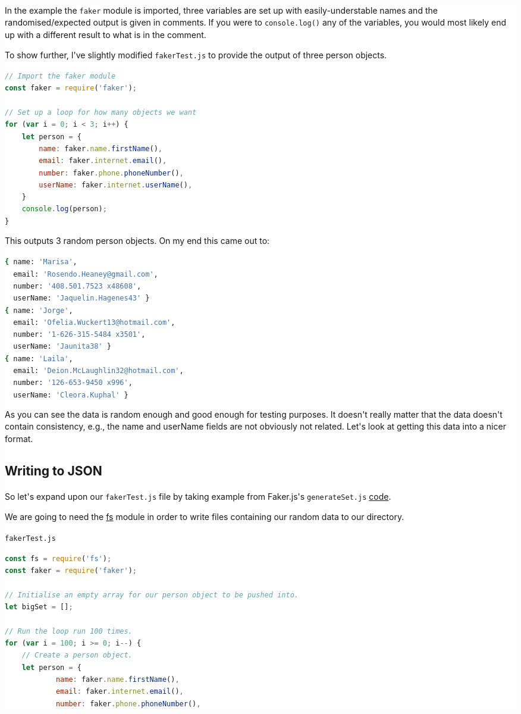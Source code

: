 In the example the `faker` module is imported, three variables are set up with easily-understable names and the randomised/expected output is given in comments. If you were to `console.log()` any of the variables, you would most likely end up with a different result to what is in the comment.

To show further, I've slightly modified `fakerTest.js` to provide the output of three person objects.

```js
// Import the faker module
const faker = require('faker');

// Set up a loop for how many objects we want
for (var i = 0; i < 3; i++) {
    let person = {
        name: faker.name.firstName(),
        email: faker.internet.email(),
        number: faker.phone.phoneNumber(),
        userName: faker.internet.userName(),
    }
    console.log(person);
}
```

This outputs 3 random person objects. On my end this came out to:
```bash
{ name: 'Marisa',
  email: 'Rosendo.Heaney@gmail.com',
  number: '408.501.7523 x48608',
  userName: 'Jaquelin.Hagenes43' }
{ name: 'Jorge',
  email: 'Ofelia.Wuckert13@hotmail.com',
  number: '1-626-315-5484 x3501',
  userName: 'Jaunita38' }
{ name: 'Laila',
  email: 'Deion.McLaughlin32@hotmail.com',
  number: '126-653-9450 x996',
  userName: 'Cleora.Kuphal' }
```

As you can see the data is random enough and good enough for testing purposes. It doesn't really matter that the data doesn't contain consistency, e.g., the name and userName fields are not obviously not related. Let's look at getting this data into a nicer format.


## Writing to JSON

So let's expand upon our `fakerTest.js` file by taking example from Faker.js's `generateSet.js` [code](https://github.com/Marak/faker.js/blob/master/examples/node/generateSet.js).

We are going to need the [fs](https://nodejs.org/api/fs.html) module in order to write files containing our random data to our directory.

`fakerTest.js`
```js
const fs = require('fs');
const faker = require('faker');

// Initialise an empty array for our person object to be pushed into.
let bigSet = [];

// Run the loop run 100 times.
for (var i = 100; i >= 0; i--) {
    // Create a person object.
    let person = {
            name: faker.name.firstName(),
            email: faker.internet.email(),
            number: faker.phone.phoneNumber(),
```